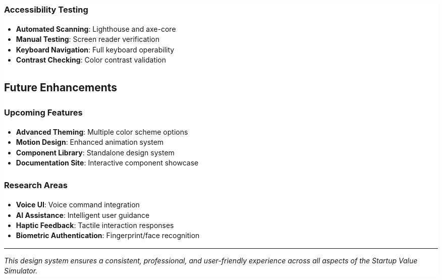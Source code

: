 ### Accessibility Testing

- **Automated Scanning**: Lighthouse and axe-core
- **Manual Testing**: Screen reader verification
- **Keyboard Navigation**: Full keyboard operability
- **Contrast Checking**: Color contrast validation

## Future Enhancements

### Upcoming Features

- **Advanced Theming**: Multiple color scheme options
- **Motion Design**: Enhanced animation system
- **Component Library**: Standalone design system
- **Documentation Site**: Interactive component showcase

### Research Areas

- **Voice UI**: Voice command integration
- **AI Assistance**: Intelligent user guidance
- **Haptic Feedback**: Tactile interaction responses
- **Biometric Authentication**: Fingerprint/face recognition

---

_This design system ensures a consistent, professional, and user-friendly experience across all aspects of the Startup Value Simulator._
